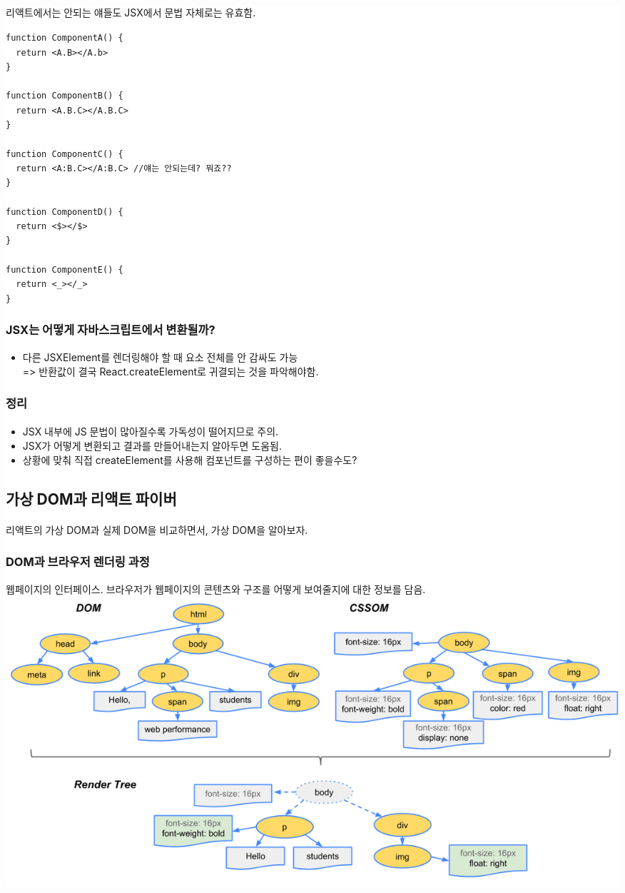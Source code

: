 리액트에서는 안되는 얘들도 JSX에서 문법 자체로는 유효함.

```JSX
function ComponentA() {
  return <A.B></A.b>
}

function ComponentB() {
  return <A.B.C></A.B.C>
}

function ComponentC() {
  return <A:B.C></A:B.C> //얘는 안되는데? 뭐죠??
}

function ComponentD() {
  return <$></$>
}

function ComponentE() {
  return <_></_>
}
```

### JSX는 어떻게 자바스크립트에서 변환될까?

- 다른 JSXElement를 렌더링해야 할 때 요소 전체를 안 감싸도 가능  
  => 반환값이 결국 React.createElement로 귀결되는 것을 파악해야함.

### 정리

- JSX 내부에 JS 문법이 많아질수록 가독성이 떨어지므로 주의.
- JSX가 어떻게 변환되고 결과를 만들어내는지 알아두면 도움됨.
- 상황에 맞춰 직접 createElement를 사용해 컴포넌트를 구성하는 편이 좋을수도?

## 가상 DOM과 리액트 파이버

리액트의 가상 DOM과 실제 DOM을 비교하면서, 가상 DOM을 알아보자.

### DOM과 브라우저 렌더링 과정

웹페이지의 인터페이스. 브라우저가 웹페이지의 콘텐츠와 구조를 어떻게 보여줄지에 대한 정보를 담음.
![alt text](image.png)
